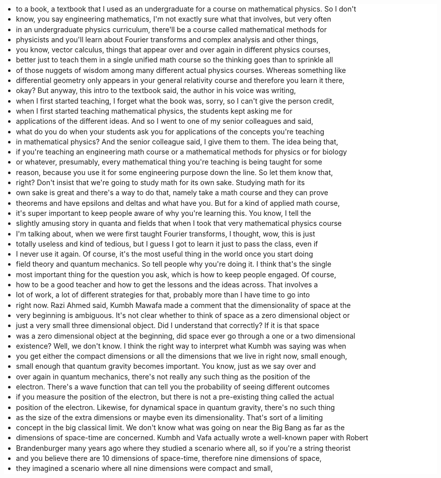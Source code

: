 *  to a book, a textbook that I used as an undergraduate for a course on mathematical physics. So I don't
*  know, you say engineering mathematics, I'm not exactly sure what that involves, but very often
*  in an undergraduate physics curriculum, there'll be a course called mathematical methods for
*  physicists and you'll learn about Fourier transforms and complex analysis and other things,
*  you know, vector calculus, things that appear over and over again in different physics courses,
*  better just to teach them in a single unified math course so the thinking goes than to sprinkle all
*  of those nuggets of wisdom among many different actual physics courses. Whereas something like
*  differential geometry only appears in your general relativity course and therefore you learn it there,
*  okay? But anyway, this intro to the textbook said, the author in his voice was writing,
*  when I first started teaching, I forget what the book was, sorry, so I can't give the person credit,
*  when I first started teaching mathematical physics, the students kept asking me for
*  applications of the different ideas. And so I went to one of my senior colleagues and said,
*  what do you do when your students ask you for applications of the concepts you're teaching
*  in mathematical physics? And the senior colleague said, I give them to them. The idea being that,
*  if you're teaching an engineering math course or a mathematical methods for physics or for biology
*  or whatever, presumably, every mathematical thing you're teaching is being taught for some
*  reason, because you use it for some engineering purpose down the line. So let them know that,
*  right? Don't insist that we're going to study math for its own sake. Studying math for its
*  own sake is great and there's a way to do that, namely take a math course and they can prove
*  theorems and have epsilons and deltas and what have you. But for a kind of applied math course,
*  it's super important to keep people aware of why you're learning this. You know, I tell the
*  slightly amusing story in quanta and fields that when I took that very mathematical physics course
*  I'm talking about, when we were first taught Fourier transforms, I thought, wow, this is just
*  totally useless and kind of tedious, but I guess I got to learn it just to pass the class, even if
*  I never use it again. Of course, it's the most useful thing in the world once you start doing
*  field theory and quantum mechanics. So tell people why you're doing it. I think that's the single
*  most important thing for the question you ask, which is how to keep people engaged. Of course,
*  how to be a good teacher and how to get the lessons and the ideas across. That involves a
*  lot of work, a lot of different strategies for that, probably more than I have time to go into
*  right now. Razi Ahmed said, Kumbh Mawafa made a comment that the dimensionality of space at the
*  very beginning is ambiguous. It's not clear whether to think of space as a zero dimensional object or
*  just a very small three dimensional object. Did I understand that correctly? If it is that space
*  was a zero dimensional object at the beginning, did space ever go through a one or a two dimensional
*  existence? Well, we don't know. I think the right way to interpret what Kumbh was saying was when
*  you get either the compact dimensions or all the dimensions that we live in right now, small enough,
*  small enough that quantum gravity becomes important. You know, just as we say over and
*  over again in quantum mechanics, there's not really any such thing as the position of the
*  electron. There's a wave function that can tell you the probability of seeing different outcomes
*  if you measure the position of the electron, but there is not a pre-existing thing called the actual
*  position of the electron. Likewise, for dynamical space in quantum gravity, there's no such thing
*  as the size of the extra dimensions or maybe even its dimensionality. That's sort of a limiting
*  concept in the big classical limit. We don't know what was going on near the Big Bang as far as the
*  dimensions of space-time are concerned. Kumbh and Vafa actually wrote a well-known paper with Robert
*  Brandenburger many years ago where they studied a scenario where all, so if you're a string theorist
*  and you believe there are 10 dimensions of space-time, therefore nine dimensions of space,
*  they imagined a scenario where all nine dimensions were compact and small,